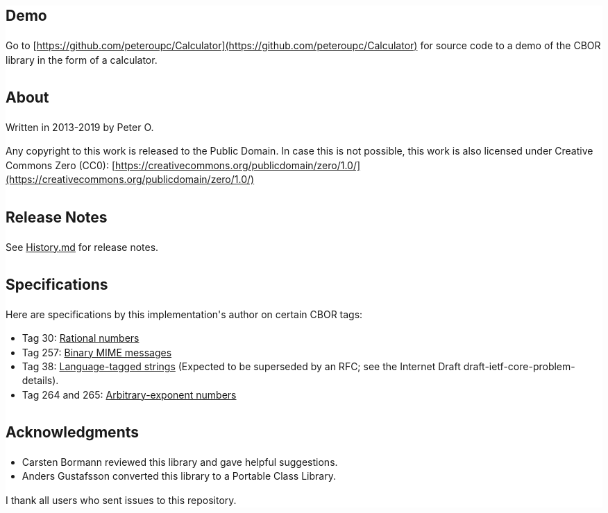 Demo
----------

Go to [https://github.com/peteroupc/Calculator](https://github.com/peteroupc/Calculator) for source code to a demo of the
CBOR library in the form of a calculator.

About
-----------

Written in 2013-2019 by Peter O.

Any copyright to this work is released to the Public Domain.
In case this is not possible, this work is also
licensed under Creative Commons Zero (CC0):
[https://creativecommons.org/publicdomain/zero/1.0/](https://creativecommons.org/publicdomain/zero/1.0/)

Release Notes
-----------

See [History.md](https://github.com/peteroupc/CBOR/tree/master/History.md)
for release notes.

Specifications
-----------
Here are specifications by this implementation's author on certain CBOR tags:

* Tag 30: [Rational numbers](http://peteroupc.github.io/CBOR/rational.html)
* Tag 257: [Binary MIME messages](http://peteroupc.github.io/CBOR/binarymime.html)
* Tag 38: [Language-tagged strings](http://peteroupc.github.io/CBOR/langtags.html) (Expected to be superseded by an RFC; see the Internet Draft draft-ietf-core-problem-details).
* Tag 264 and 265: [Arbitrary-exponent numbers](http://peteroupc.github.io/CBOR/bigfrac.html)

Acknowledgments
-----------

* Carsten Bormann reviewed this library and gave helpful suggestions.
* Anders Gustafsson converted this library to a Portable Class Library.

I thank all users who sent issues to this repository.
